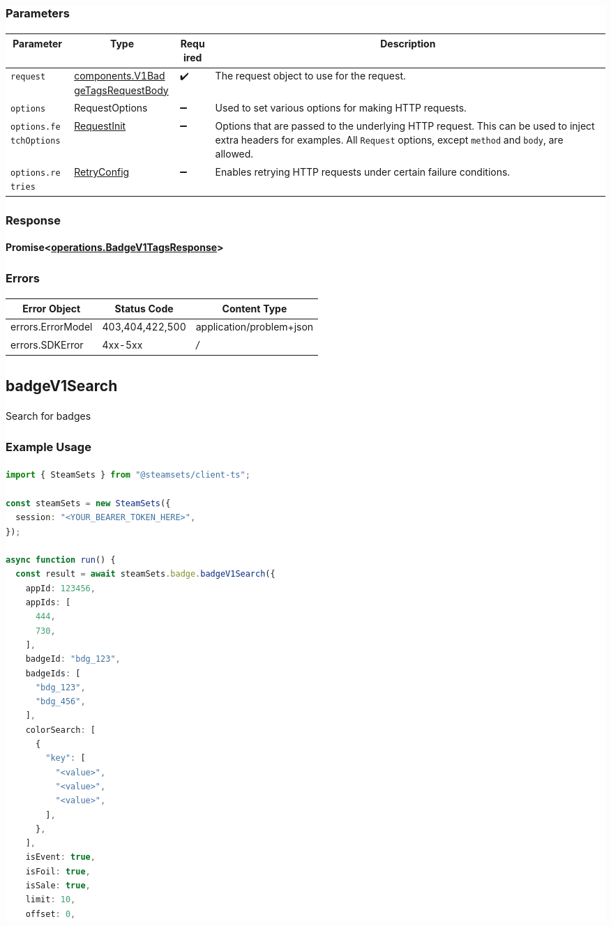 
### Parameters

| Parameter                                                                                                                                                                      | Type                                                                                                                                                                           | Required                                                                                                                                                                       | Description                                                                                                                                                                    |
| ------------------------------------------------------------------------------------------------------------------------------------------------------------------------------ | ------------------------------------------------------------------------------------------------------------------------------------------------------------------------------ | ------------------------------------------------------------------------------------------------------------------------------------------------------------------------------ | ------------------------------------------------------------------------------------------------------------------------------------------------------------------------------ |
| `request`                                                                                                                                                                      | [components.V1BadgeTagsRequestBody](../../models/components/v1badgetagsrequestbody.md)                                                                                         | :heavy_check_mark:                                                                                                                                                             | The request object to use for the request.                                                                                                                                     |
| `options`                                                                                                                                                                      | RequestOptions                                                                                                                                                                 | :heavy_minus_sign:                                                                                                                                                             | Used to set various options for making HTTP requests.                                                                                                                          |
| `options.fetchOptions`                                                                                                                                                         | [RequestInit](https://developer.mozilla.org/en-US/docs/Web/API/Request/Request#options)                                                                                        | :heavy_minus_sign:                                                                                                                                                             | Options that are passed to the underlying HTTP request. This can be used to inject extra headers for examples. All `Request` options, except `method` and `body`, are allowed. |
| `options.retries`                                                                                                                                                              | [RetryConfig](../../lib/utils/retryconfig.md)                                                                                                                                  | :heavy_minus_sign:                                                                                                                                                             | Enables retrying HTTP requests under certain failure conditions.                                                                                                               |

### Response

**Promise\<[operations.BadgeV1TagsResponse](../../models/operations/badgev1tagsresponse.md)\>**

### Errors

| Error Object             | Status Code              | Content Type             |
| ------------------------ | ------------------------ | ------------------------ |
| errors.ErrorModel        | 403,404,422,500          | application/problem+json |
| errors.SDKError          | 4xx-5xx                  | */*                      |


## badgeV1Search

Search for badges

### Example Usage

```typescript
import { SteamSets } from "@steamsets/client-ts";

const steamSets = new SteamSets({
  session: "<YOUR_BEARER_TOKEN_HERE>",
});

async function run() {
  const result = await steamSets.badge.badgeV1Search({
    appId: 123456,
    appIds: [
      444,
      730,
    ],
    badgeId: "bdg_123",
    badgeIds: [
      "bdg_123",
      "bdg_456",
    ],
    colorSearch: [
      {
        "key": [
          "<value>",
          "<value>",
          "<value>",
        ],
      },
    ],
    isEvent: true,
    isFoil: true,
    isSale: true,
    limit: 10,
    offset: 0,
```